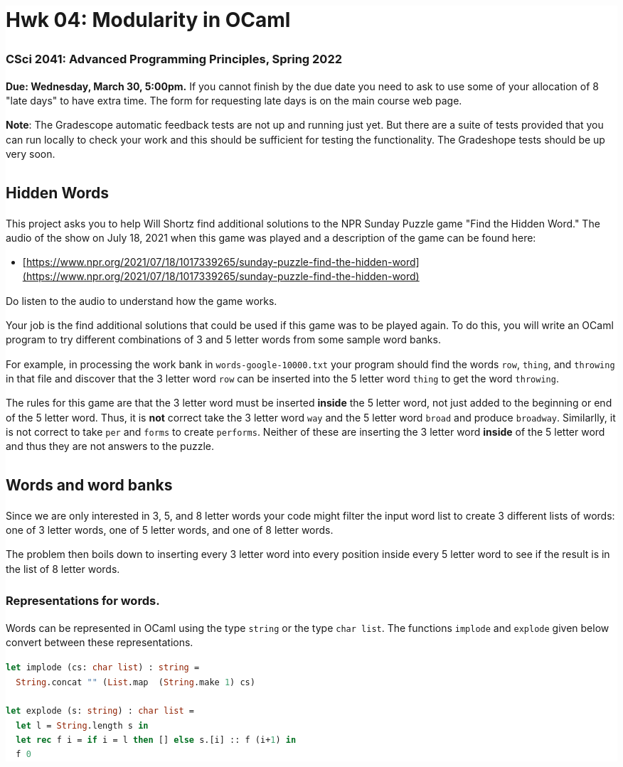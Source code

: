 # Hwk 04: Modularity in OCaml

### CSci 2041: Advanced Programming Principles, Spring 2022

**Due: Wednesday, March 30, 5:00pm.**
If you cannot finish by the due date you need to ask to use some of your allocation of 8 "late days" to have extra time.  The form for requesting late days is on the main course web page.

**Note**: The Gradescope automatic feedback tests are not up and running just yet. But there are a suite of tests provided that you can run locally to check your work and this should be sufficient for testing the functionality. The Gradeshope tests should be up very soon.


## Hidden Words

This project asks you to help Will Shortz find additional solutions to the NPR Sunday Puzzle game "Find the Hidden Word." The audio of the show on July 18, 2021 when this game was played and a description of the game can be found here:

- [https://www.npr.org/2021/07/18/1017339265/sunday-puzzle-find-the-hidden-word](https://www.npr.org/2021/07/18/1017339265/sunday-puzzle-find-the-hidden-word)

Do listen to the audio to understand how the game works.

Your job is the find additional solutions that could be used if this game was to be played again. To do this, you will write an OCaml program to try different combinations of 3 and 5 letter words from some sample word banks.

For example, in processing the work bank in `words-google-10000.txt` your program should find the words `row`, `thing`, and `throwing` in that file and discover that the 3 letter word `row` can be inserted into the 5 letter word `thing` to get the word `throwing`.

The rules for this game are that the 3 letter word must be inserted **inside** the 5 letter word, not just added to the beginning or end of the 5 letter word.  Thus, it is **not** correct take the 3 letter word `way` and the 5 letter word `broad` and produce `broadway`.  Similarlly, it is not correct to take `per` and `forms` to create `performs`.  Neither of these are inserting the 3 letter word **inside** of the 5 letter word and thus they are not answers to the puzzle.


## Words and word banks

Since we are only interested in 3, 5, and 8 letter words your code might filter the input word list to create 3 different lists of words: one of 3 letter words, one of 5 letter words, and one of 8 letter words.

The problem then boils down to inserting every 3 letter word into every position inside every 5 letter word to see if the result is in the list of 8 letter words.

### Representations for words.

Words can be represented in OCaml using the type `string` or the type `char list`.  The functions `implode` and `explode` given below convert between these representations.
```ocaml
let implode (cs: char list) : string =
  String.concat "" (List.map  (String.make 1) cs)

let explode (s: string) : char list =
  let l = String.length s in
  let rec f i = if i = l then [] else s.[i] :: f (i+1) in
  f 0
```
